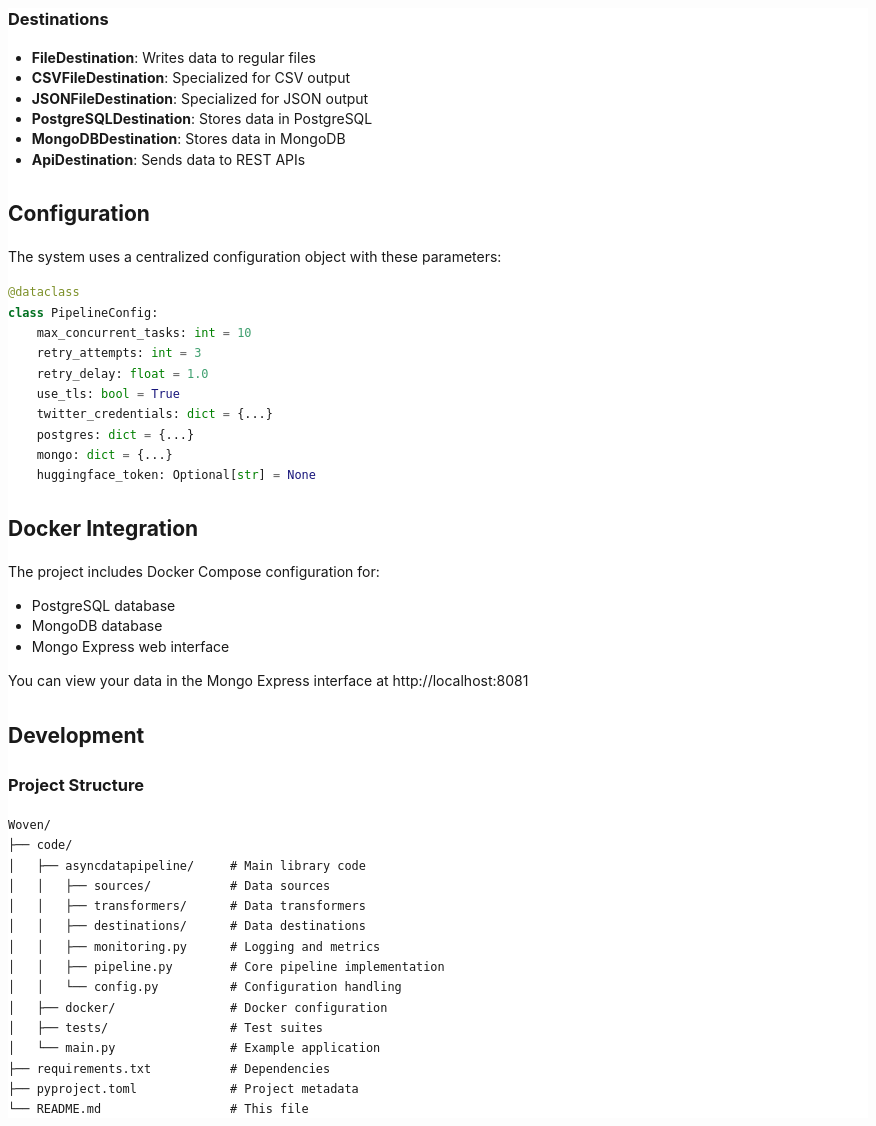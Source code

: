### Destinations
- **FileDestination**: Writes data to regular files
- **CSVFileDestination**: Specialized for CSV output
- **JSONFileDestination**: Specialized for JSON output
- **PostgreSQLDestination**: Stores data in PostgreSQL
- **MongoDBDestination**: Stores data in MongoDB
- **ApiDestination**: Sends data to REST APIs

## Configuration
The system uses a centralized configuration object with these parameters:

```python
@dataclass
class PipelineConfig:
    max_concurrent_tasks: int = 10
    retry_attempts: int = 3
    retry_delay: float = 1.0
    use_tls: bool = True
    twitter_credentials: dict = {...}
    postgres: dict = {...}
    mongo: dict = {...}
    huggingface_token: Optional[str] = None
```

## Docker Integration
The project includes Docker Compose configuration for:
- PostgreSQL database
- MongoDB database
- Mongo Express web interface

You can view your data in the Mongo Express interface at http://localhost:8081

## Development

### Project Structure
```
Woven/
├── code/
│   ├── asyncdatapipeline/     # Main library code
│   │   ├── sources/           # Data sources
│   │   ├── transformers/      # Data transformers
│   │   ├── destinations/      # Data destinations 
│   │   ├── monitoring.py      # Logging and metrics
│   │   ├── pipeline.py        # Core pipeline implementation
│   │   └── config.py          # Configuration handling
│   ├── docker/                # Docker configuration
│   ├── tests/                 # Test suites
│   └── main.py                # Example application
├── requirements.txt           # Dependencies
├── pyproject.toml             # Project metadata
└── README.md                  # This file
```
